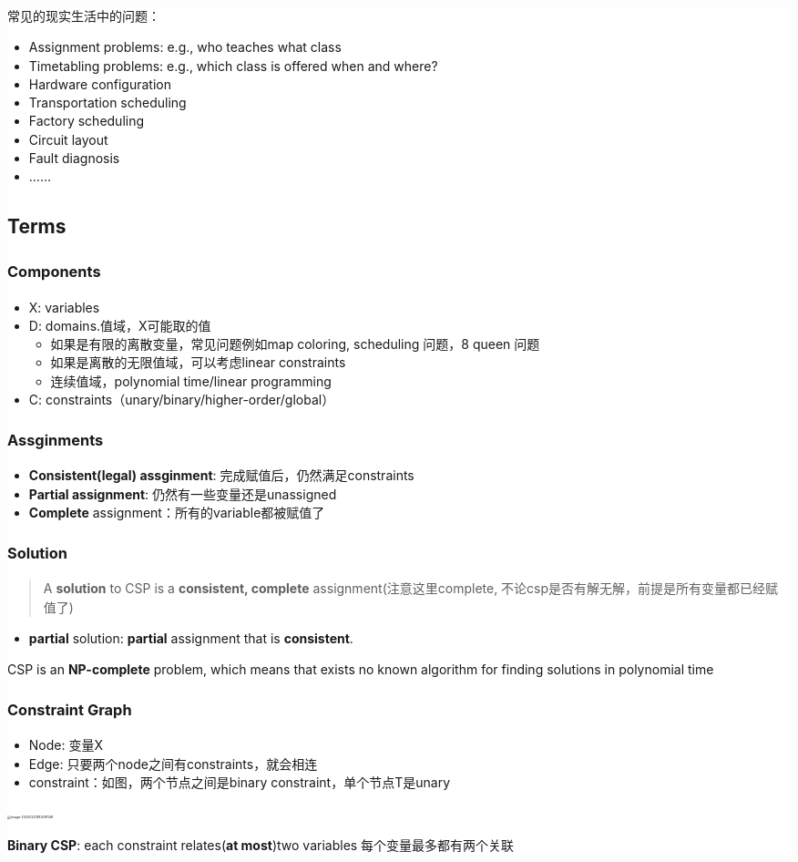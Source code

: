 常见的现实生活中的问题：

- Assignment problems: e.g., who teaches what class 
- Timetabling problems: e.g., which class is offered when and where? 
- Hardware configuration 
- Transportation scheduling 
- Factory scheduling 
- Circuit layout 
- Fault diagnosis
- ……



## Terms

### **Components**

- X: variables
- D: domains.值域，X可能取的值
  - 如果是有限的离散变量，常见问题例如map coloring, scheduling 问题，8 queen 问题
  - 如果是离散的无限值域，可以考虑linear constraints
  - 连续值域，polynomial time/linear programming
- C: constraints（unary/binary/higher-order/global）



### **Assginments**

- **Consistent(legal) assginment**: 完成赋值后，仍然满足constraints
- **Partial assignment**: 仍然有一些变量还是unassigned
- **Complete** assignment：所有的variable都被赋值了



### **Solution**

> A **solution** to CSP is a **consistent, complete** assignment(注意这里complete, 不论csp是否有解无解，前提是所有变量都已经赋值了)

- **partial** solution: **partial** assignment that is **consistent**. 

CSP is an **NP-complete** problem, which means that exists no known algorithm for finding solutions in polynomial time



### **Constraint Graph**

- Node: 变量X
- Edge: 只要两个node之间有constraints，就会相连
- constraint：如图，两个节点之间是binary constraint，单个节点T是unary

<img src="/Users/chengeping/Library/Application Support/typora-user-images/image-20220223183218148.png" alt="image-20220223183218148" style="zoom: 25%;" />

**Binary CSP**:  each constraint relates(**at most**)two variables 每个变量最多都有两个关联

